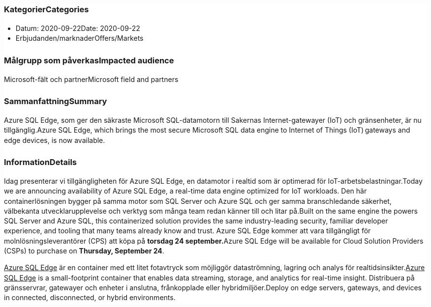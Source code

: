 ### <a name="categories"></a><span data-ttu-id="359b3-320">Kategorier</span><span class="sxs-lookup"><span data-stu-id="359b3-320">Categories</span></span>

- <span data-ttu-id="359b3-321">Datum: 2020-09-22</span><span class="sxs-lookup"><span data-stu-id="359b3-321">Date: 2020-09-22</span></span>
- <span data-ttu-id="359b3-322">Erbjudanden/marknader</span><span class="sxs-lookup"><span data-stu-id="359b3-322">Offers/Markets</span></span>

### <a name="impacted-audience"></a><span data-ttu-id="359b3-323">Målgrupp som påverkas</span><span class="sxs-lookup"><span data-stu-id="359b3-323">Impacted audience</span></span>

<span data-ttu-id="359b3-324">Microsoft-fält och partner</span><span class="sxs-lookup"><span data-stu-id="359b3-324">Microsoft field and partners</span></span> 

### <a name="summary"></a><span data-ttu-id="359b3-325">Sammanfattning</span><span class="sxs-lookup"><span data-stu-id="359b3-325">Summary</span></span> 

<span data-ttu-id="359b3-326">Azure SQL Edge, som ger den säkraste Microsoft SQL-datamotorn till Sakernas Internet-gatewayer (IoT) och gränsenheter, är nu tillgänglig.</span><span class="sxs-lookup"><span data-stu-id="359b3-326">Azure SQL Edge, which brings the most secure Microsoft SQL data engine to Internet of Things (IoT) gateways and edge devices, is now available.</span></span>

### <a name="details"></a><span data-ttu-id="359b3-327">Information</span><span class="sxs-lookup"><span data-stu-id="359b3-327">Details</span></span>

<span data-ttu-id="359b3-328">Idag presenterar vi tillgängligheten för Azure SQL Edge, en datamotor i realtid som är optimerad för IoT-arbetsbelastningar.</span><span class="sxs-lookup"><span data-stu-id="359b3-328">Today we are announcing availability of Azure SQL Edge, a real-time data engine optimized for IoT workloads.</span></span> <span data-ttu-id="359b3-329">Den här containerlösningen bygger på samma motor som SQL Server och Azure SQL och ger samma branschledande säkerhet, välbekanta utvecklarupplevelse och verktyg som många team redan känner till och litar på.</span><span class="sxs-lookup"><span data-stu-id="359b3-329">Built on the same engine the powers SQL Server and Azure SQL, this containerized solution provides the same industry-leading security, familiar developer experience, and tooling that many teams already know and trust.</span></span>
<span data-ttu-id="359b3-330">Azure SQL Edge kommer att vara tillgängligt för molnlösningsleverantörer (CPS) att köpa på **torsdag 24 september.**</span><span class="sxs-lookup"><span data-stu-id="359b3-330">Azure SQL Edge will be available for Cloud Solution Providers (CSPs) to purchase on **Thursday, September 24**.</span></span>

<span data-ttu-id="359b3-331">[Azure SQL Edge](https://aka.ms/sqledge) är en container med ett litet fotavtryck som möjliggör dataströmning, lagring och analys för realtidsinsikter.</span><span class="sxs-lookup"><span data-stu-id="359b3-331">[Azure SQL Edge](https://aka.ms/sqledge) is a small-footprint container that enables data streaming, storage, and analytics for real-time insight.</span></span> <span data-ttu-id="359b3-332">Distribuera på gränsservrar, gatewayer och enheter i anslutna, frånkopplade eller hybridmiljöer.</span><span class="sxs-lookup"><span data-stu-id="359b3-332">Deploy on edge servers, gateways, and devices in connected, disconnected, or hybrid environments.</span></span>

